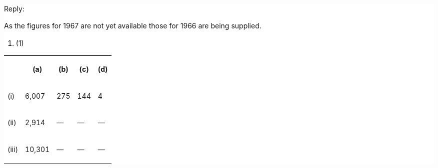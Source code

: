<answer by="#minister_of_education_arts_and_science">

<heading>Reply:</heading>

<p>As the figures for 1967 are not yet available those for 1966 are being supplied.</p>

<ol>

<li>(1)</li></ol>

<table>

<tr>

<th><p></p></th>

<th><p>(a)</p></th>

<th><p>(b)</p></th>

<th><p>(c)</p></th>

<th><p>(d)</p></th>

</tr>

<tr>

<td><p>(i)</p></td>

<td><p>6,007</p></td>

<td><p>275</p></td>

<td><p>144</p></td>

<td><p>4</p></td>

</tr>

<tr>

<td><p>(ii)</p></td>

<td><p>2,914</p></td>

<td><p>&#x2014;</p></td>

<td><p>&#x2014;</p></td>

<td><p>&#x2014;</p></td>

</tr>

<tr>

<td><p>(iii)</p></td>

<td><p>10,301</p></td>

<td><p>&#x2014;</p></td>

<td><p>&#x2014;</p></td>

<td><p>&#x2014;</p></td>
